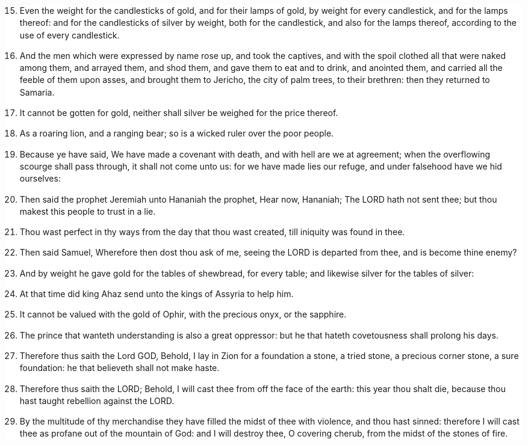 15. Even the weight for the candlesticks of gold, and for their
lamps of gold, by weight for every candlestick, and for the lamps
thereof: and for the candlesticks of silver by weight, both for the
candlestick, and also for the lamps thereof, according to the use of
every candlestick.

15. And the men which were expressed by name rose up, and took the
captives, and with the spoil clothed all that were naked among them,
and arrayed them, and shod them, and gave them to eat and to drink,
and anointed them, and carried all the feeble of them upon asses, and
brought them to Jericho, the city of palm trees, to their brethren:
then they returned to Samaria.

15. It cannot be gotten for gold, neither shall silver be weighed
for the price thereof.

15. As a roaring lion, and a ranging bear; so is a wicked ruler over
the poor people.

15. Because ye have said, We have made a covenant with death, and
with hell are we at agreement; when the overflowing scourge shall pass
through, it shall not come unto us: for we have made lies our refuge,
and under falsehood have we hid ourselves:

15. Then said the prophet Jeremiah unto Hananiah the prophet, Hear
now, Hananiah; The LORD hath not sent thee; but thou makest this
people to trust in a lie.

15. Thou wast perfect in thy ways from the day that thou wast
created, till iniquity was found in thee.

16. Then said Samuel, Wherefore then dost thou ask of me, seeing the
LORD is departed from thee, and is become thine enemy?

16. And by weight he gave gold for the tables of shewbread, for
every table; and likewise silver for the tables of silver:

16. At that time did king Ahaz send unto the kings of Assyria to
help him.

16. It cannot be valued with the gold of Ophir, with the precious
onyx, or the sapphire.

16. The prince that wanteth understanding is also a great oppressor:
but he that hateth covetousness shall prolong his days.

16. Therefore thus saith
the Lord GOD, Behold, I lay in Zion for a foundation a stone, a tried
stone, a precious corner stone, a sure foundation: he that believeth
shall not make haste.

16. Therefore thus saith the LORD; Behold, I will cast thee from off
the face of the earth: this year thou shalt die, because thou hast
taught rebellion against the LORD.

16. By the multitude of thy merchandise they have filled the midst
of thee with violence, and thou hast sinned: therefore I will cast
thee as profane out of the mountain of God: and I will destroy thee, O
covering cherub, from the midst of the stones of fire.
